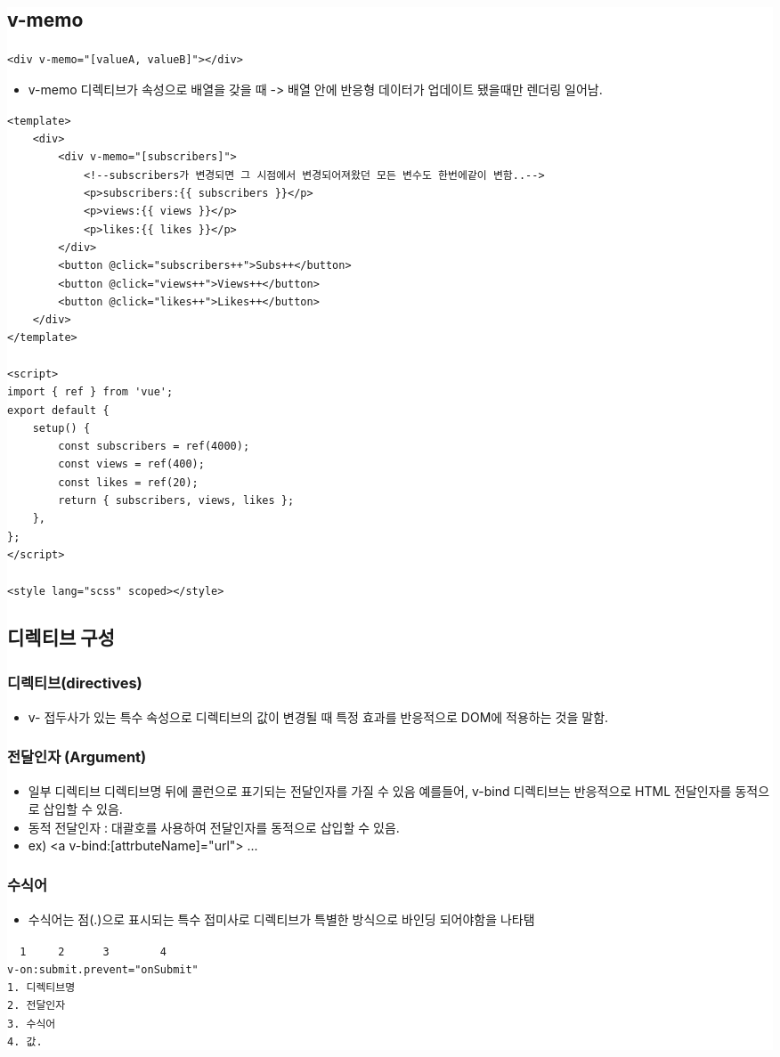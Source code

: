 ## v-memo
```vue
<div v-memo="[valueA, valueB]"></div>
```
- v-memo 디렉티브가 속성으로 배열을 갖을 때 -> 배열 안에 반응형 데이터가 업데이트 됐을때만 렌더링 일어남.
```vue
<template>
	<div>
		<div v-memo="[subscribers]">
			<!--subscribers가 변경되면 그 시점에서 변경되어져왔던 모든 변수도 한번에같이 변함..-->
			<p>subscribers:{{ subscribers }}</p>
			<p>views:{{ views }}</p>
			<p>likes:{{ likes }}</p>
		</div>
		<button @click="subscribers++">Subs++</button>
		<button @click="views++">Views++</button>
		<button @click="likes++">Likes++</button>
	</div>
</template>

<script>
import { ref } from 'vue';
export default {
	setup() {
		const subscribers = ref(4000);
		const views = ref(400);
		const likes = ref(20);
		return { subscribers, views, likes };
	},
};
</script>

<style lang="scss" scoped></style>
```

## 디렉티브 구성
### 디렉티브(directives) 
- v- 접두사가 있는 특수 속성으로 디렉티브의 값이 변경될 때 특정 효과를 반응적으로 DOM에 적용하는 것을 말함.
### 전달인자 (Argument) 
- 일부 디렉티브 디렉티브명 뒤에 콜런으로 표기되는 전달인자를 가질 수 있음 예를들어, v-bind 디렉티브는 반응적으로 HTML 전달인자를 동적으로 삽입할 수 있음.
- 동적 전달인자 : 대괄호를 사용하여 전달인자를 동적으로 삽입할 수 있음. 
- ex) <a v-bind:[attrbuteName]="url"> ... </a>
### 수식어 
- 수식어는 점(.)으로 표시되는 특수 접미사로 디렉티브가 특별한 방식으로 바인딩 되어야함을 나타탬
```
  1     2      3        4  
v-on:submit.prevent="onSubmit"
1. 디렉티브명
2. 전달인자
3. 수식어
4. 값.
```
